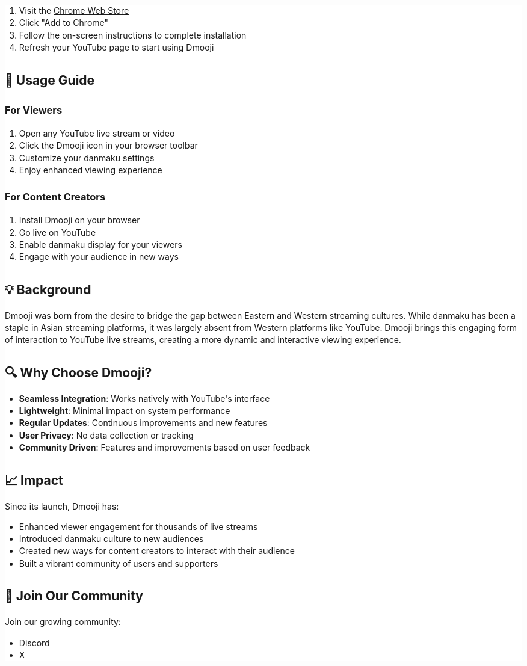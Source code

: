 1. Visit the [Chrome Web Store](https://chrome.google.com/webstore/detail/dmooji-live-comments-danm/dcacgbaadlgfnmcpjncoobionpjnbnih)
2. Click "Add to Chrome"
3. Follow the on-screen instructions to complete installation
4. Refresh your YouTube page to start using Dmooji

## 📱 Usage Guide

### For Viewers

1. Open any YouTube live stream or video
2. Click the Dmooji icon in your browser toolbar
3. Customize your danmaku settings
4. Enjoy enhanced viewing experience

### For Content Creators

1. Install Dmooji on your browser
2. Go live on YouTube
3. Enable danmaku display for your viewers
4. Engage with your audience in new ways

## 💡 Background

Dmooji was born from the desire to bridge the gap between Eastern and Western streaming cultures. While danmaku has been a staple in Asian streaming platforms, it was largely absent from Western platforms like YouTube. Dmooji brings this engaging form of interaction to YouTube live streams, creating a more dynamic and interactive viewing experience.

## 🔍 Why Choose Dmooji?

- **Seamless Integration**: Works natively with YouTube's interface
- **Lightweight**: Minimal impact on system performance
- **Regular Updates**: Continuous improvements and new features
- **User Privacy**: No data collection or tracking
- **Community Driven**: Features and improvements based on user feedback

## 📈 Impact

Since its launch, Dmooji has:

- Enhanced viewer engagement for thousands of live streams
- Introduced danmaku culture to new audiences
- Created new ways for content creators to interact with their audience
- Built a vibrant community of users and supporters

## 🤝 Join Our Community

Join our growing community:

- [Discord](https://discord.gg/hz5WVudhfy)
- [X](https://x.com/Dmooji1)
